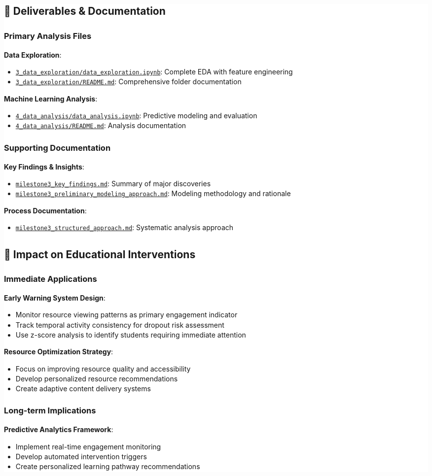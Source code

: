 ## 📁 Deliverables & Documentation

### Primary Analysis Files

**Data Exploration**:

- [`3_data_exploration/data_exploration.ipynb`](../../3_data_exploration/data_exploration.ipynb):
  Complete EDA with feature engineering
- [`3_data_exploration/README.md`](../../3_data_exploration/README.md):
  Comprehensive folder documentation

**Machine Learning Analysis**:

- [`4_data_analysis/data_analysis.ipynb`](../../4_data_analysis/data_analysis.ipynb):
  Predictive modeling and evaluation
- [`4_data_analysis/README.md`](../../4_data_analysis/README.md): Analysis
  documentation

### Supporting Documentation

**Key Findings & Insights**:

- [`milestone3_key_findings.md`](../../3_data_exploration/milestone3_key_findings.md):
  Summary of major discoveries
- [`milestone3_preliminary_modeling_approach.md`](../../3_data_exploration/milestone3_preliminary_modeling_approach.md):
  Modeling methodology and rationale

**Process Documentation**:

- [`milestone3_structured_approach.md`](../../3_data_exploration/milestone3_structured_approach.md):
  Systematic analysis approach

## 🌟 Impact on Educational Interventions

### Immediate Applications

**Early Warning System Design**:

- Monitor resource viewing patterns as primary engagement indicator
- Track temporal activity consistency for dropout risk assessment
- Use z-score analysis to identify students requiring immediate attention

**Resource Optimization Strategy**:

- Focus on improving resource quality and accessibility
- Develop personalized resource recommendations
- Create adaptive content delivery systems

### Long-term Implications

**Predictive Analytics Framework**:

- Implement real-time engagement monitoring
- Develop automated intervention triggers
- Create personalized learning pathway recommendations
